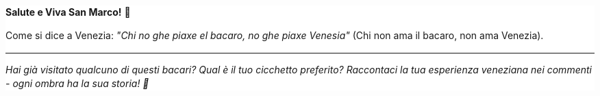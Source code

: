 **Salute e Viva San Marco!** 🥂

Come si dice a Venezia: *"Chi no ghe piaxe el bacaro, no ghe piaxe Venesia"* (Chi non ama il bacaro, non ama Venezia).

---

*Hai già visitato qualcuno di questi bacari? Qual è il tuo cicchetto preferito? Raccontaci la tua esperienza veneziana nei commenti - ogni ombra ha la sua storia! 🍷*